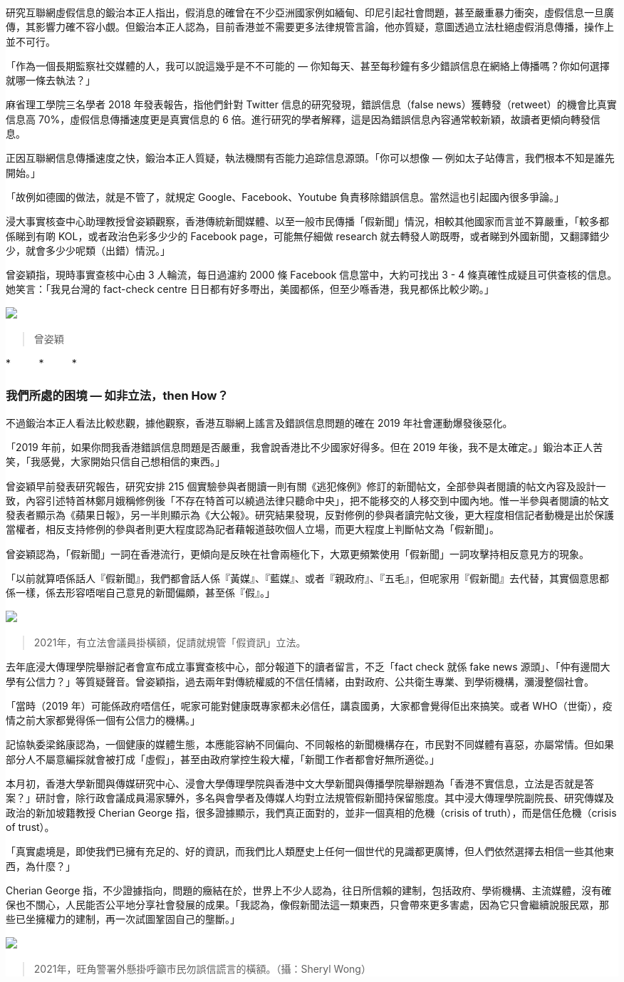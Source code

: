 研究互聯網虛假信息的鍛治本正人指出，假消息的確曾在不少亞洲國家例如緬甸、印尼引起社會問題，甚至嚴重暴力衝突，虛假信息一旦廣傳，其影響力確不容小覷。但鍛治本正人認為，目前香港並不需要更多法律規管言論，他亦質疑，意圖透過立法杜絕虛假消息傳播，操作上並不可行。

「作為一個長期監察社交媒體的人，我可以說這幾乎是不不可能的 — 你知每天、甚至每秒鐘有多少錯誤信息在網絡上傳播嗎？你如何選擇就哪一條去執法？」

麻省理工學院三名學者 2018 年發表報告，指他們針對 Twitter 信息的研究發現，錯誤信息（false news）獲轉發（retweet）的機會比真實信息高 70%，虛假信息傳播速度更是真實信息的 6 倍。進行研究的學者解釋，這是因為錯誤信息內容通常較新穎，故讀者更傾向轉發信息。

正因互聯網信息傳播速度之快，鍛治本正人質疑，執法機關有否能力追踪信息源頭。「你可以想像 — 例如太子站傳言，我們根本不知是誰先開始。」

「故例如德國的做法，就是不管了，就規定 Google、Facebook、Youtube 負責移除錯誤信息。當然這也引起國內很多爭論。」

浸大事實核查中心助理教授曾姿穎觀察，香港傳統新聞媒體、以至一般市民傳播「假新聞」情況，相較其他國家而言並不算嚴重，「較多都係睇到有啲 KOL，或者政治色彩多少少的 Facebook page，可能無仔細做 research 就去轉發人啲既嘢，或者睇到外國新聞，又翻譯錯少少，就會多少少呢類（出錯）情況。」

曾姿穎指，現時事實查核中心由 3 人輪流，每日過濾約 2000 條 Facebook 信息當中，大約可找出 3 - 4 條真確性成疑且可供查核的信息。她笑言：「我見台灣的 fact-check centre 日日都有好多嘢出，美國都係，但至少喺香港，我見都係比較少啲。」

![](http://web.archive.org/web/2020im_/https://assets.thestandnews.com/media/photos/202018952_10165103426505265_5634174362548083109_n.jpg)
> 曾姿穎

\*          \*          \*

### 我們所處的困境 — 如非立法，then How？

不過鍛治本正人看法比較悲觀，據他觀察，香港互聯網上謠言及錯誤信息問題的確在 2019 年社會運動爆發後惡化。

「2019 年前，如果你問我香港錯誤信息問題是否嚴重，我會說香港比不少國家好得多。但在 2019 年後，我不是太確定。」鍛治本正人苦笑，「我感覺，大家開始只信自己想相信的東西。」

曾姿穎早前發表研究報告，研究安排 215 個實驗參與者閱讀一則有關《逃犯條例》修訂的新聞帖文，全部參與者閱讀的帖文內容及設計一致，內容引述特首林鄭月娥稱修例後「不存在特首可以繞過法律只聽命中央」，把不能移交的人移交到中國內地。惟一半參與者閱讀的帖文發表者顯示為《蘋果日報》，另一半則顯示為《大公報》。研究結果發現，反對修例的參與者讀完帖文後，更大程度相信記者動機是出於保護當權者，相反支持修例的參與者則更大程度認為記者藉報道鼓吹個人立場，而更大程度上判斷帖文為「假新聞」。

曾姿穎認為，「假新聞」一詞在香港流行，更傾向是反映在社會兩極化下，大眾更頻繁使用「假新聞」一詞攻擊持相反意見方的現象。

「以前就算唔係話人『假新聞』，我們都會話人係『黃媒』、『藍媒』、或者『親政府』、『五毛』，但呢家用『假新聞』去代替，其實個意思都係一樣，係去形容唔啱自己意見的新聞偏頗，甚至係『假』。」

![](http://web.archive.org/web/2020im_/https://assets.thestandnews.com/media/photos/210716nasha.jpg)
> 2021年，有立法會議員掛橫額，促請就規管「假資訊」立法。

去年底浸大傳理學院舉辦記者會宣布成立事實查核中心，部分報道下的讀者留言，不乏「fact check 就係 fake news 源頭」、「仲有邊間大學有公信力？」等質疑聲音。曾姿穎指，過去兩年對傳統權威的不信任情緒，由對政府、公共衛生專業、到學術機構，瀰漫整個社會。

「當時（2019 年）可能係政府唔信任，呢家可能對健康既專家都未必信任，講袁國勇，大家都會覺得佢出來搞笑。或者 WHO（世衛），疫情之前大家都覺得係一個有公信力的機構。」

記協執委梁銘康認為，一個健康的媒體生態，本應能容納不同偏向、不同報格的新聞機構存在，市民對不同媒體有喜惡，亦屬常情。但如果部分人不屬意編採就會被打成「虛假」，甚至由政府掌控生殺大權，「新聞工作者都會好無所適從。」

本月初，香港大學新聞與傳媒研究中心、浸會大學傳理學院與香港中文大學新聞與傳播學院舉辦題為「香港不實信息，立法是否就是答案？」研討會，除行政會議成員湯家驊外，多名與會學者及傳媒人均對立法規管假新聞持保留態度。其中浸大傳理學院副院長、研究傳媒及政治的新加坡籍教授 Cherian George 指，很多證據顯示，我們真正面對的，並非一個真相的危機（crisis of truth），而是信任危機（crisis of trust）。

「真實處境是，即使我們已擁有充足的、好的資訊，而我們比人類歷史上任何一個世代的見識都更廣博，但人們依然選擇去相信一些其他東西，為什麼？」

Cherian George 指，不少證據指向，問題的癥結在於，世界上不少人認為，往日所信賴的建制，包括政府、學術機構、主流媒體，沒有確保也不關心，人民能否公平地分享社會發展的成果。「我認為，像假新聞法這一類東西，只會帶來更多害處，因為它只會繼續說服民眾，那些已坐擁權力的建制，再一次試圖鞏固自己的壟斷。」

![](http://web.archive.org/web/2020im_/https://assets.thestandnews.com/media/photos/210228sheryl1_DJKLp0b.jpg)
> 2021年，旺角警署外懸掛呼籲市民勿誤信謊言的橫額。（攝：Sheryl Wong）
